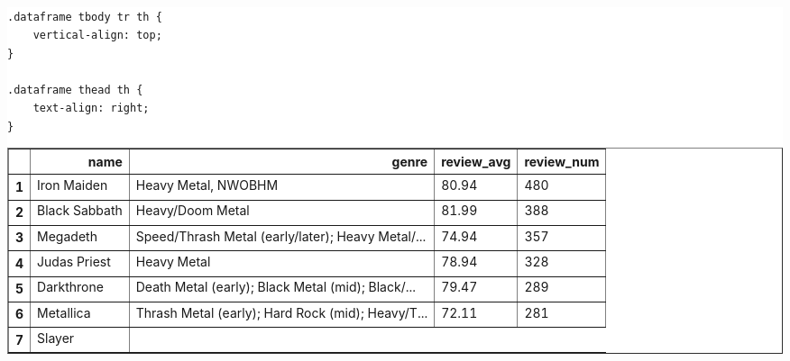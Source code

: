     .dataframe tbody tr th {
        vertical-align: top;
    }

    .dataframe thead th {
        text-align: right;
    }
</style>
<table border="1" class="dataframe">
  <thead>
    <tr style="text-align: right;">
      <th></th>
      <th>name</th>
      <th>genre</th>
      <th>review_avg</th>
      <th>review_num</th>
    </tr>
  </thead>
  <tbody>
    <tr>
      <th>1</th>
      <td>Iron Maiden</td>
      <td>Heavy Metal, NWOBHM</td>
      <td>80.94</td>
      <td>480</td>
    </tr>
    <tr>
      <th>2</th>
      <td>Black Sabbath</td>
      <td>Heavy/Doom Metal</td>
      <td>81.99</td>
      <td>388</td>
    </tr>
    <tr>
      <th>3</th>
      <td>Megadeth</td>
      <td>Speed/Thrash Metal (early/later); Heavy Metal/...</td>
      <td>74.94</td>
      <td>357</td>
    </tr>
    <tr>
      <th>4</th>
      <td>Judas Priest</td>
      <td>Heavy Metal</td>
      <td>78.94</td>
      <td>328</td>
    </tr>
    <tr>
      <th>5</th>
      <td>Darkthrone</td>
      <td>Death Metal (early); Black Metal (mid); Black/...</td>
      <td>79.47</td>
      <td>289</td>
    </tr>
    <tr>
      <th>6</th>
      <td>Metallica</td>
      <td>Thrash Metal (early); Hard Rock (mid); Heavy/T...</td>
      <td>72.11</td>
      <td>281</td>
    </tr>
    <tr>
      <th>7</th>
      <td>Slayer</td>